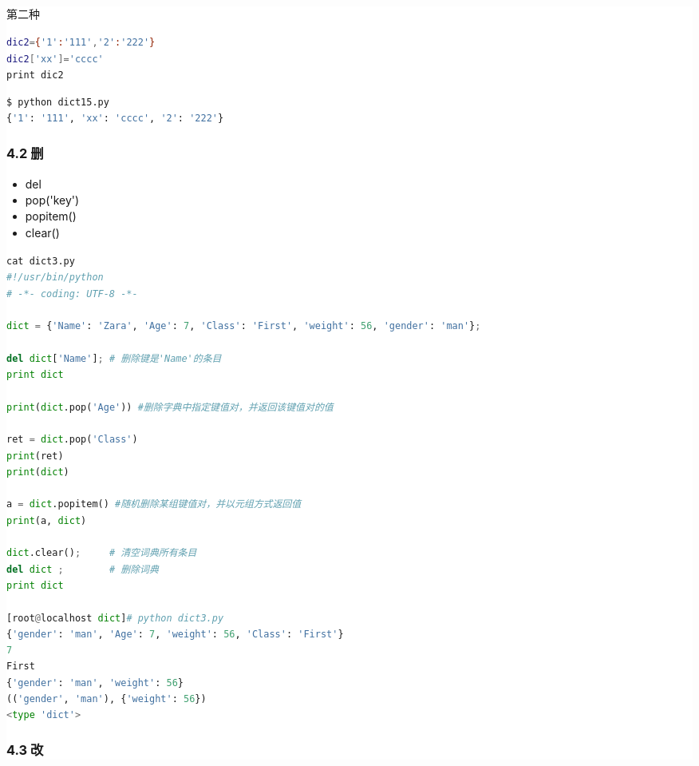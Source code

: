 第二种
```bash
dic2={'1':'111','2':'222'}
dic2['xx']='cccc'
print dic2
```

```bash
$ python dict15.py 
{'1': '111', 'xx': 'cccc', '2': '222'}
```

### 4.2 删

 - del
 - pop('key')
 - popitem()
 - clear()

```python
cat dict3.py
#!/usr/bin/python
# -*- coding: UTF-8 -*-

dict = {'Name': 'Zara', 'Age': 7, 'Class': 'First', 'weight': 56, 'gender': 'man'};

del dict['Name']; # 删除键是'Name'的条目
print dict

print(dict.pop('Age')) #删除字典中指定键值对，并返回该键值对的值

ret = dict.pop('Class')
print(ret)
print(dict)

a = dict.popitem() #随机删除某组键值对，并以元组方式返回值
print(a, dict)

dict.clear();     # 清空词典所有条目
del dict ;        # 删除词典
print dict

[root@localhost dict]# python dict3.py 
{'gender': 'man', 'Age': 7, 'weight': 56, 'Class': 'First'}
7
First
{'gender': 'man', 'weight': 56}
(('gender', 'man'), {'weight': 56})
<type 'dict'>

```



### 4.3 改
